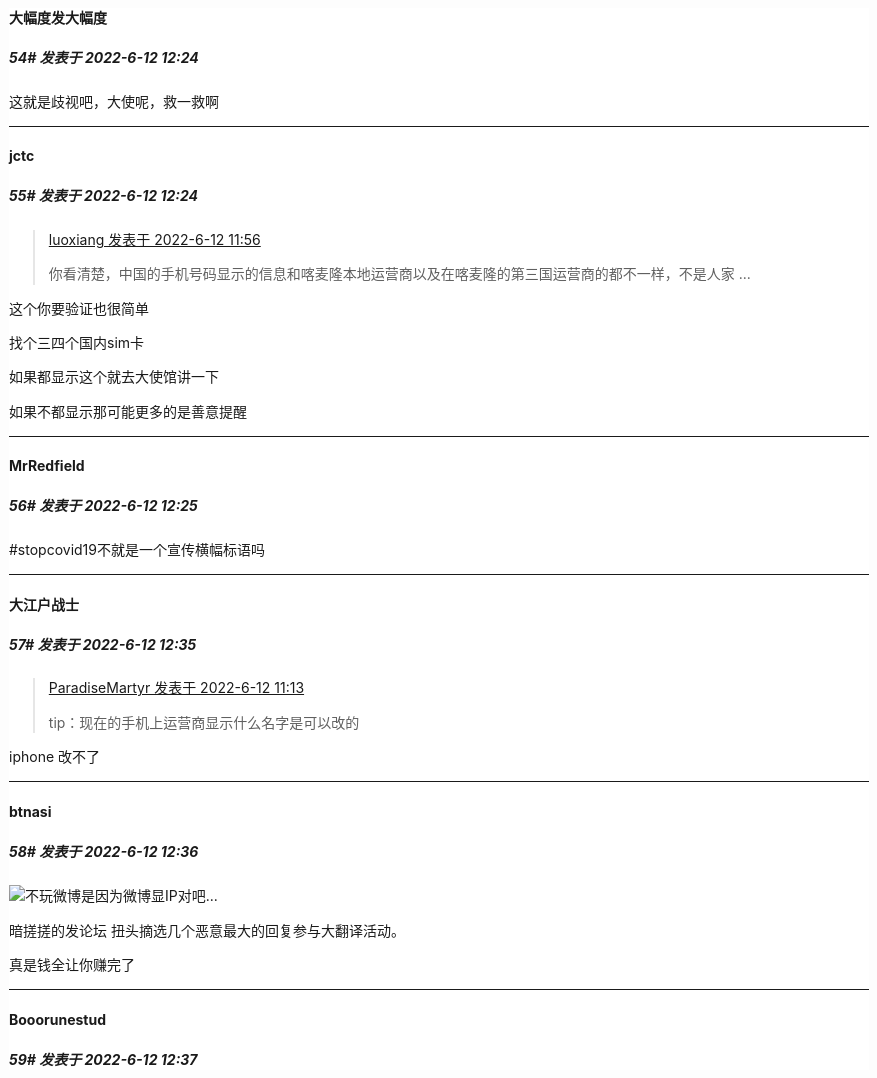 ####  大幅度发大幅度  
##### 54#       发表于 2022-6-12 12:24

这就是歧视吧，大使呢，救一救啊

*****

####  jctc  
##### 55#       发表于 2022-6-12 12:24

<blockquote><a href="httphttps://bbs.saraba1st.com/2b/forum.php?mod=redirect&amp;goto=findpost&amp;pid=56230002&amp;ptid=2075201" target="_blank">luoxiang 发表于 2022-6-12 11:56</a>

你看清楚，中国的手机号码显示的信息和喀麦隆本地运营商以及在喀麦隆的第三国运营商的都不一样，不是人家 ...</blockquote>
这个你要验证也很简单

找个三四个国内sim卡

如果都显示这个就去大使馆讲一下

如果不都显示那可能更多的是善意提醒

*****

####  MrRedfield  
##### 56#       发表于 2022-6-12 12:25

#stopcovid19不就是一个宣传横幅标语吗

*****

####  大江户战士  
##### 57#       发表于 2022-6-12 12:35

<blockquote><a href="httphttps://bbs.saraba1st.com/2b/forum.php?mod=redirect&amp;goto=findpost&amp;pid=56229473&amp;ptid=2075201" target="_blank">ParadiseMartyr 发表于 2022-6-12 11:13</a>

tip：现在的手机上运营商显示什么名字是可以改的</blockquote>
iphone 改不了

*****

####  btnasi  
##### 58#       发表于 2022-6-12 12:36

<img src="https://static.saraba1st.com/image/smiley/face2017/037.png" referrerpolicy="no-referrer">不玩微博是因为微博显IP对吧...

暗搓搓的发论坛 扭头摘选几个恶意最大的回复参与大翻译活动。

真是钱全让你赚完了

*****

####  Booorunestud  
##### 59#       发表于 2022-6-12 12:37
